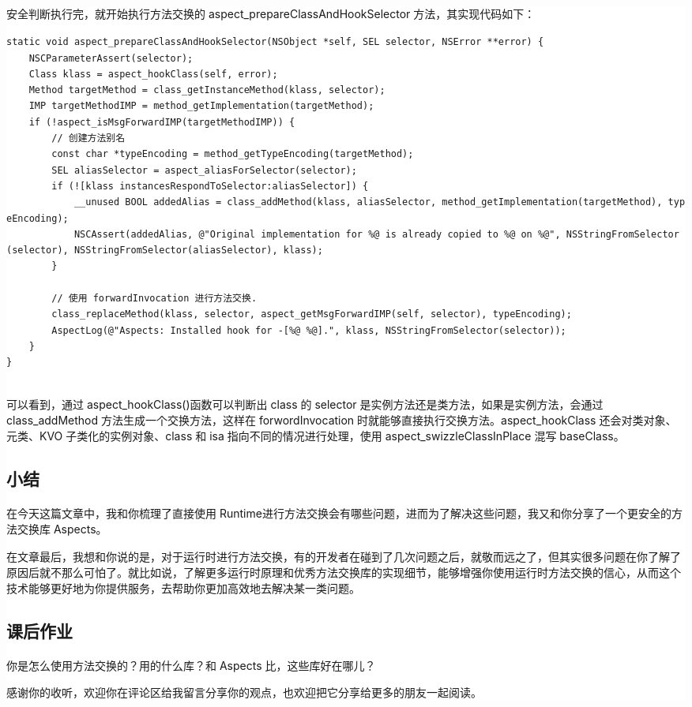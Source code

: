 安全判断执行完，就开始执行方法交换的 aspect\_prepareClassAndHookSelector 方法，其实现代码如下：

```
static void aspect_prepareClassAndHookSelector(NSObject *self, SEL selector, NSError **error) {
    NSCParameterAssert(selector);
    Class klass = aspect_hookClass(self, error);
    Method targetMethod = class_getInstanceMethod(klass, selector);
    IMP targetMethodIMP = method_getImplementation(targetMethod);
    if (!aspect_isMsgForwardIMP(targetMethodIMP)) {
        // 创建方法别名
        const char *typeEncoding = method_getTypeEncoding(targetMethod);
        SEL aliasSelector = aspect_aliasForSelector(selector);
        if (![klass instancesRespondToSelector:aliasSelector]) {
            __unused BOOL addedAlias = class_addMethod(klass, aliasSelector, method_getImplementation(targetMethod), typeEncoding);
            NSCAssert(addedAlias, @"Original implementation for %@ is already copied to %@ on %@", NSStringFromSelector(selector), NSStringFromSelector(aliasSelector), klass);
        }

        // 使用 forwardInvocation 进行方法交换.
        class_replaceMethod(klass, selector, aspect_getMsgForwardIMP(self, selector), typeEncoding);
        AspectLog(@"Aspects: Installed hook for -[%@ %@].", klass, NSStringFromSelector(selector));
    }
}


```

可以看到，通过 aspect\_hookClass()函数可以判断出 class 的 selector 是实例方法还是类方法，如果是实例方法，会通过 class\_addMethod 方法生成一个交换方法，这样在 forwordInvocation 时就能够直接执行交换方法。aspect\_hookClass 还会对类对象、元类、KVO 子类化的实例对象、class 和 isa 指向不同的情况进行处理，使用 aspect\_swizzleClassInPlace 混写 baseClass。

## 小结

在今天这篇文章中，我和你梳理了直接使用 Runtime进行方法交换会有哪些问题，进而为了解决这些问题，我又和你分享了一个更安全的方法交换库 Aspects。

在文章最后，我想和你说的是，对于运行时进行方法交换，有的开发者在碰到了几次问题之后，就敬而远之了，但其实很多问题在你了解了原因后就不那么可怕了。就比如说，了解更多运行时原理和优秀方法交换库的实现细节，能够增强你使用运行时方法交换的信心，从而这个技术能够更好地为你提供服务，去帮助你更加高效地去解决某一类问题。

## 课后作业

你是怎么使用方法交换的？用的什么库？和 Aspects 比，这些库好在哪儿？

感谢你的收听，欢迎你在评论区给我留言分享你的观点，也欢迎把它分享给更多的朋友一起阅读。
    